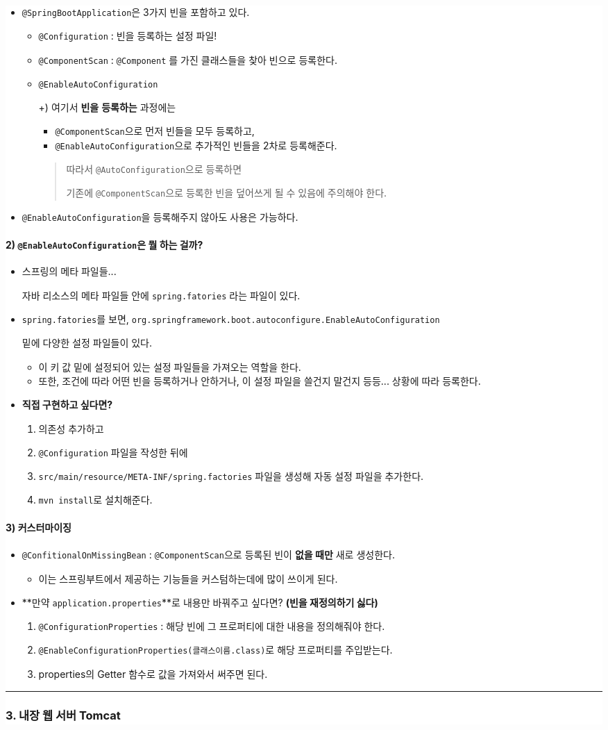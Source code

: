 - `@SpringBootApplication`은 3가지 빈을 포함하고 있다.

  - `@Configuration` : 빈을 등록하는 설정 파일!

  - `@ComponentScan` : `@Component` 를 가진 클래스들을 찾아 빈으로 등록한다.

  - `@EnableAutoConfiguration`

    +) 여기서 **빈을** **등록하는** 과정에는 

    - `@ComponentScan`으로 먼저 빈들을 모두 등록하고,
    - `@EnableAutoConfiguration`으로 추가적인 빈들을 2차로 등록해준다. 

    > 따라서 `@AutoConfiguration`으로 등록하면
    >
    > 기존에 `@ComponentScan`으로 등록한 빈을 덮어쓰게 될 수 있음에 주의해야 한다.

- `@EnableAutoConfiguration`을 등록해주지 않아도 사용은 가능하다.

  

#### 2)  `@EnableAutoConfiguration`은 뭘 하는 걸까?

- 스프링의 메타 파일들...

  자바 리소스의 메타 파일들 안에 `spring.fatories` 라는 파일이 있다.

- `spring.fatories`를 보면, `org.springframework.boot.autoconfigure.EnableAutoConfiguration`

  밑에 다양한 설정 파일들이 있다.

  - 이 키 값 밑에 설정되어 있는 설정 파일들을 가져오는 역할을 한다.
  - 또한, 조건에 따라 어떤 빈을 등록하거나 안하거나, 이 설정 파일을 쓸건지 말건지 등등... 상황에 따라 등록한다.

- **직접 구현하고 싶다면?**

  1) 의존성 추가하고

  2) `@Configuration` 파일을 작성한 뒤에

  3) `src/main/resource/META-INF/spring.factories` 파일을 생성해 자동 설정 파일을 추가한다.

  4) `mvn install`로 설치해준다.

  

#### 3) 커스터마이징

- `@ConfitionalOnMissingBean` : `@ComponentScan`으로 등록된 빈이 **없을 때만** 새로 생성한다.

  - 이는 스프링부트에서 제공하는 기능들을 커스텀하는데에 많이 쓰이게 된다.

- **만약 `application.properties`**로 내용만 바꿔주고 싶다면? **(빈을 재정의하기 싫다)**

  1) `@ConfigurationProperties` : 해당 빈에 그 프로퍼티에 대한 내용을 정의해줘야 한다.

  2) `@EnableConfigurationProperties(클래스이름.class)`로 해당 프로퍼티를 주입받는다.

  3) properties의 Getter 함수로 값을 가져와서 써주면 된다.



___

### 3. 내장 웹 서버 Tomcat
